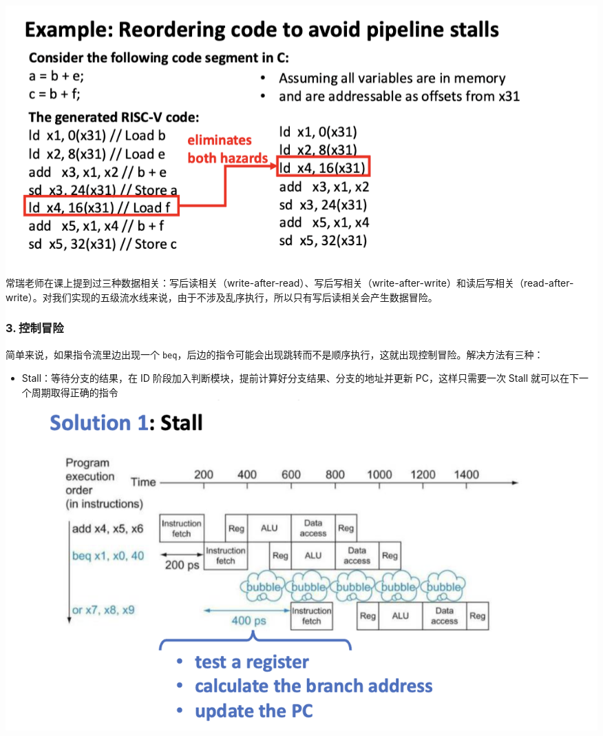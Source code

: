 ![alt text](./../images/img-SysII/Processor-5.png)

常瑞老师在课上提到过三种数据相关：写后读相关（write-after-read）、写后写相关（write-after-write）和读后写相关（read-after-write）。对我们实现的五级流水线来说，由于不涉及乱序执行，所以只有写后读相关会产生数据冒险。

### 3. 控制冒险

简单来说，如果指令流里边出现一个 `beq`，后边的指令可能会出现跳转而不是顺序执行，这就出现控制冒险。解决方法有三种：

- Stall：等待分支的结果，在 ID 阶段加入判断模块，提前计算好分支结果、分支的地址并更新 PC，这样只需要一次 Stall 就可以在下一个周期取得正确的指令
    ![alt text](./../images/img-SysII/Processor-6.png)
